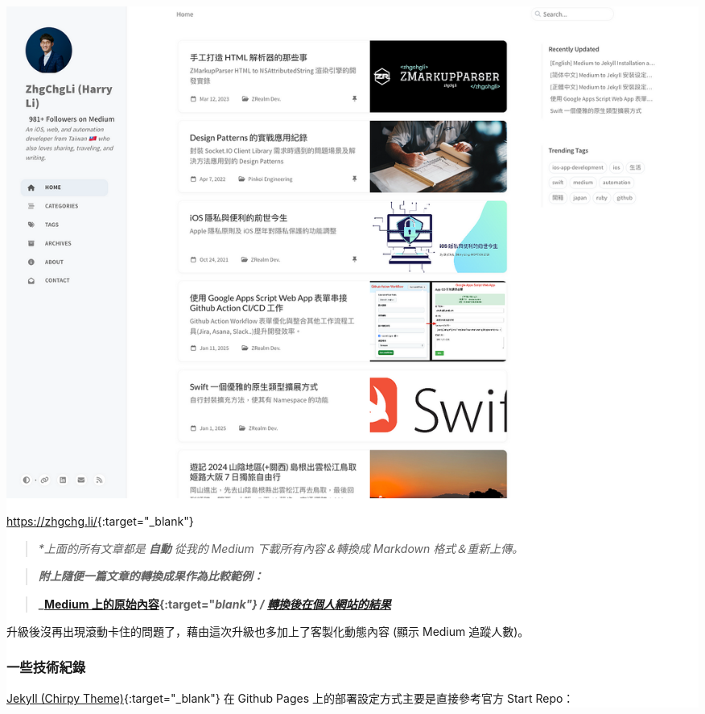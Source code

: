 ![[https://zhgchg\.li/](https://zhgchg.li/){:target="_blank"}](/assets/5bb7d3a4954f/1*Nyg7Fg93sDUAIMZQfN5QTg.png)

[https://zhgchg\.li/](https://zhgchg.li/){:target="_blank"}


> _\*上面的所有文章都是 **自動** 從我的 Medium 下載所有內容＆轉換成 Markdown 格式＆重新上傳。_ 





> **_附上隨便一篇文章的轉換成果作為比較範例：_** 
 

> **_[Medium 上的原始內容](https://shorturl.at/CG9ua){:target="_blank"} / [轉換後在個人網站的結果](../78507a8de6a5/)_** 





升級後沒再出現滾動卡住的問題了，藉由這次升級也多加上了客製化動態內容 \(顯示 Medium 追蹤人數\)。
### 一些技術紀錄

[Jekyll \(Chirpy Theme\)](https://github.com/cotes2020/jekyll-theme-chirpy){:target="_blank"} 在 Github Pages 上的部署設定方式主要是直接參考官方 Start Repo：
